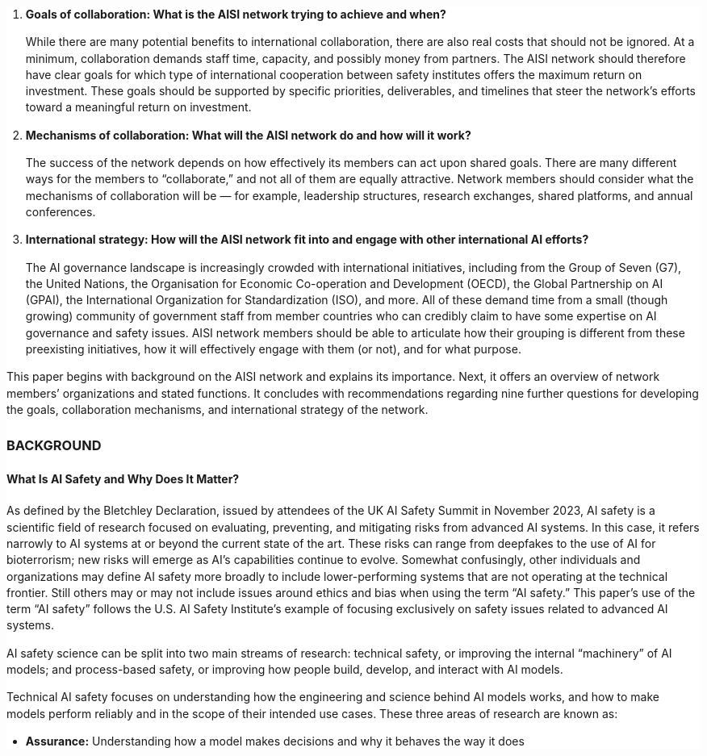1. __Goals of collaboration: What is the AISI network trying to achieve and when?__

   While there are many potential benefits to international collaboration, there are also real costs that should not be ignored. At a minimum, collaboration demands staff time, capacity, and possibly money from partners. The AISI network should therefore have clear goals for which type of international cooperation between safety institutes offers the maximum return on investment. These goals should be supported by specific priorities, deliverables, and timelines that steer the network’s efforts toward a meaningful return on investment.

2. __Mechanisms of collaboration: What will the AISI network do and how will it work?__

   The success of the network depends on how effectively its members can act upon shared goals. There are many different ways for the members to “collaborate,” and not all of them are equally attractive. Network members should consider what the mechanisms of collaboration will be — for example, leadership structures, research exchanges, shared platforms, and annual conferences.

3. __International strategy: How will the AISI network fit into and engage with other international AI efforts?__

   The AI governance landscape is increasingly crowded with international initiatives, including from the Group of Seven (G7), the United Nations, the Organisation for Economic Co-operation and Development (OECD), the Global Partnership on AI (GPAI), the International Organization for Standardization (ISO), and more. All of these demand time from a small (though growing) community of government staff from member countries who can credibly claim to have some expertise on AI governance and safety issues. AISI network members should be able to articulate how their grouping is different from these preexisting initiatives, how it will effectively engage with them (or not), and for what purpose.

This paper begins with background on the AISI network and explains its importance. Next, it offers an overview of network members’ organizations and stated functions. It concludes with recommendations regarding nine further questions for developing the goals, collaboration mechanisms, and international strategy of the network.


### BACKGROUND

#### What Is AI Safety and Why Does It Matter?

As defined by the Bletchley Declaration, issued by attendees of the UK AI Safety Summit in November 2023, AI safety is a scientific field of research focused on evaluating, preventing, and mitigating risks from advanced AI systems. In this case, it refers narrowly to AI systems at or beyond the current state of the art. These risks can range from deepfakes to the use of AI for bioterrorism; new risks will emerge as AI’s capabilities continue to evolve. Somewhat confusingly, other individuals and organizations may define AI safety more broadly to include lower-performing systems that are not operating at the technical frontier. Still others may or may not include issues around ethics and bias when using the term “AI safety.” This paper’s use of the term “AI safety” follows the U.S. AI Safety Institute’s example of focusing exclusively on safety issues related to advanced AI systems.

AI safety science can be split into two main streams of research: technical safety, or improving the internal “machinery” of AI models; and process-based safety, or improving how people build, develop, and interact with AI models.

Technical AI safety focuses on understanding how the engineering and science behind AI models works, and how to make models perform reliably and in the scope of their intended use cases. These three areas of research are known as:

- __Assurance:__ Understanding how a model makes decisions and why it behaves the way it does
